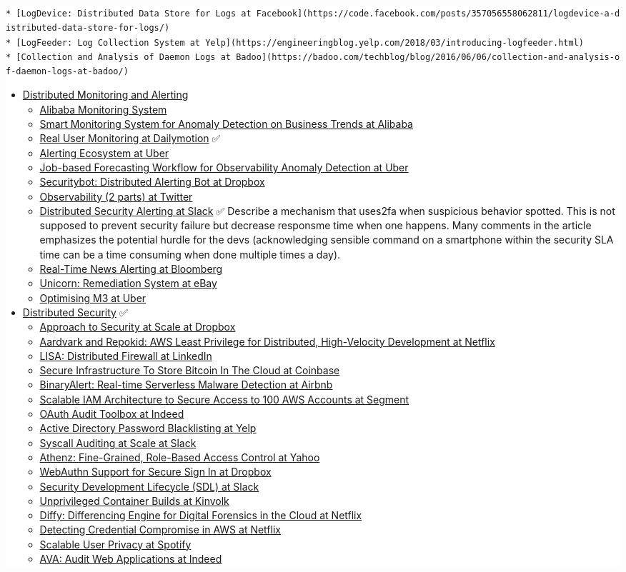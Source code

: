	* [LogDevice: Distributed Data Store for Logs at Facebook](https://code.facebook.com/posts/357056558062811/logdevice-a-distributed-data-store-for-logs/)
	* [LogFeeder: Log Collection System at Yelp](https://engineeringblog.yelp.com/2018/03/introducing-logfeeder.html)
	* [Collection and Analysis of Daemon Logs at Badoo](https://badoo.com/techblog/blog/2016/06/06/collection-and-analysis-of-daemon-logs-at-badoo/)
* [Distributed Monitoring and Alerting](https://www.oreilly.com/ideas/monitoring-distributed-systems)
    * [Alibaba Monitoring System](https://www.usenix.org/conference/srecon18asia/presentation/xinchi)
	* [Smart Monitoring System for Anomaly Detection on Business Trends at Alibaba](https://www.usenix.org/conference/srecon17asia/program/presentation/wang)
    * [Real User Monitoring at Dailymotion](https://medium.com/dailymotion/real-user-monitoring-1948375f8be5) ✅
    * [Alerting Ecosystem at Uber](https://eng.uber.com/observability-at-scale/)
    * [Job-based Forecasting Workflow for Observability Anomaly Detection at Uber](https://eng.uber.com/observability-anomaly-detection/)
    * [Securitybot: Distributed Alerting Bot at Dropbox](https://blogs.dropbox.com/tech/2017/02/meet-securitybot-open-sourcing-automated-security-at-scale/)
    * [Observability (2 parts) at Twitter](https://blog.twitter.com/engineering/en_us/a/2016/observability-at-twitter-technical-overview-part-ii.html)
    * [Distributed Security Alerting at Slack](https://slack.engineering/distributed-security-alerting-c89414c992d6) ✅ Describe a mechanism that uses2fa when suspicious behavior spotted. This is not supposed to prevent security failure but decrease responsme time when one happens. Many comments in the article emphasizes the potential hurdle for the devs (acknowledging sensible command on a smartphone within the security SLA time can be a time consuming when done multiple times a day). 
    * [Real-Time News Alerting at Bloomberg](https://www.infoq.com/presentations/news-alerting-bloomberg)
	* [Unicorn: Remediation System at eBay](https://www.ebayinc.com/stories/blogs/tech/unicorn-rheos-remediation-center/)
	* [Optimising M3 at Uber](https://eng.uber.com/optimizing-m3/)
* [Distributed Security](https://msdn.microsoft.com/en-us/library/cc767123.aspx) ✅
	* [Approach to Security at Scale at Dropbox](https://blogs.dropbox.com/tech/2018/02/security-at-scale-the-dropbox-approach/)
	* [Aardvark and Repokid: AWS Least Privilege for Distributed, High-Velocity Development at Netflix](https://medium.com/netflix-techblog/introducing-aardvark-and-repokid-53b081bf3a7e)
	* [LISA: Distributed Firewall at LinkedIn](https://www.slideshare.net/MikeSvoboda/2017-lisa-linkedins-distributed-firewall-dfw)
	* [Secure Infrastructure To Store Bitcoin In The Cloud at Coinbase](https://engineering.coinbase.com/how-coinbase-builds-secure-infrastructure-to-store-bitcoin-in-the-cloud-30a6504e40ba)
	* [BinaryAlert: Real-time Serverless Malware Detection at Airbnb](https://medium.com/airbnb-engineering/binaryalert-real-time-serverless-malware-detection-ca44370c1b90)
	* [Scalable IAM Architecture to Secure Access to 100 AWS Accounts at Segment](https://segment.com/blog/secure-access-to-100-aws-accounts/)
	* [OAuth Audit Toolbox at Indeed](http://engineering.indeedblog.com/blog/2018/04/oaudit-toolbox/)
	* [Active Directory Password Blacklisting at Yelp](https://engineeringblog.yelp.com/2018/04/ad-password-blacklisting.html)
	* [Syscall Auditing at Scale at Slack](https://slack.engineering/syscall-auditing-at-scale-e6a3ca8ac1b8)
	* [Athenz: Fine-Grained, Role-Based Access Control at Yahoo](https://yahooeng.tumblr.com/post/160481899076/open-sourcing-athenz-fine-grained-role-based)
	* [WebAuthn Support for Secure Sign In at Dropbox](https://blogs.dropbox.com/tech/2018/05/introducing-webauthn-support-for-secure-dropbox-sign-in/)
	* [Security Development Lifecycle (SDL) at Slack](https://slack.engineering/moving-fast-and-securing-things-540e6c5ae58a)
	* [Unprivileged Container Builds at Kinvolk](https://kinvolk.io/blog/2018/04/towards-unprivileged-container-builds/)
	* [Diffy: Differencing Engine for Digital Forensics in the Cloud at Netflix](https://medium.com/netflix-techblog/netflix-sirt-releases-diffy-a-differencing-engine-for-digital-forensics-in-the-cloud-37b71abd2698)
	* [Detecting Credential Compromise in AWS at Netflix](https://medium.com/netflix-techblog/netflix-cloud-security-detecting-credential-compromise-in-aws-9493d6fd373a)
	* [Scalable User Privacy at Spotify](https://labs.spotify.com/2018/09/18/scalable-user-privacy/)
	* [AVA: Audit Web Applications at Indeed](https://engineering.indeedblog.com/blog/2018/09/application-scanning/)